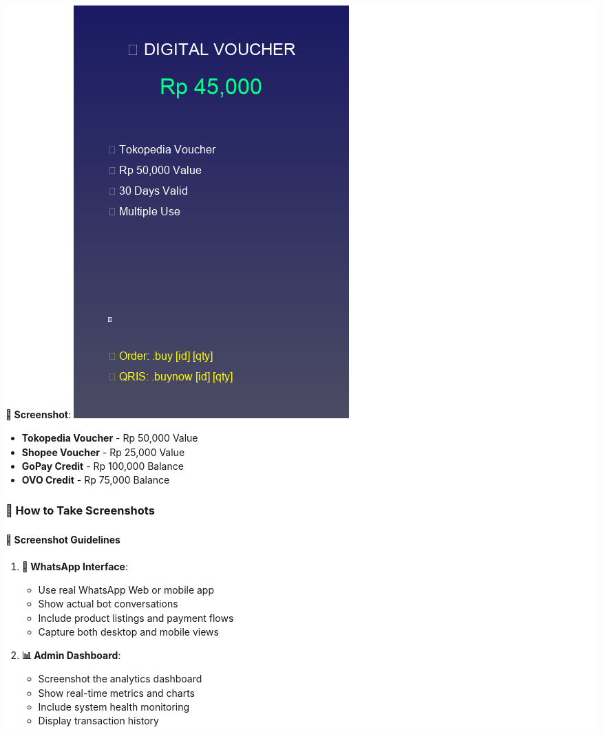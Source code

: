 **📸 Screenshot**: ![Digital Voucher Product](screenshots/products/digital-voucher.png)
- **Tokopedia Voucher** - Rp 50,000 Value
- **Shopee Voucher** - Rp 25,000 Value
- **GoPay Credit** - Rp 100,000 Balance
- **OVO Credit** - Rp 75,000 Balance

### **🎯 How to Take Screenshots**

#### **📸 Screenshot Guidelines**
1. **📱 WhatsApp Interface**:
   - Use real WhatsApp Web or mobile app
   - Show actual bot conversations
   - Include product listings and payment flows
   - Capture both desktop and mobile views

2. **📊 Admin Dashboard**:
   - Screenshot the analytics dashboard
   - Show real-time metrics and charts
   - Include system health monitoring
   - Display transaction history
